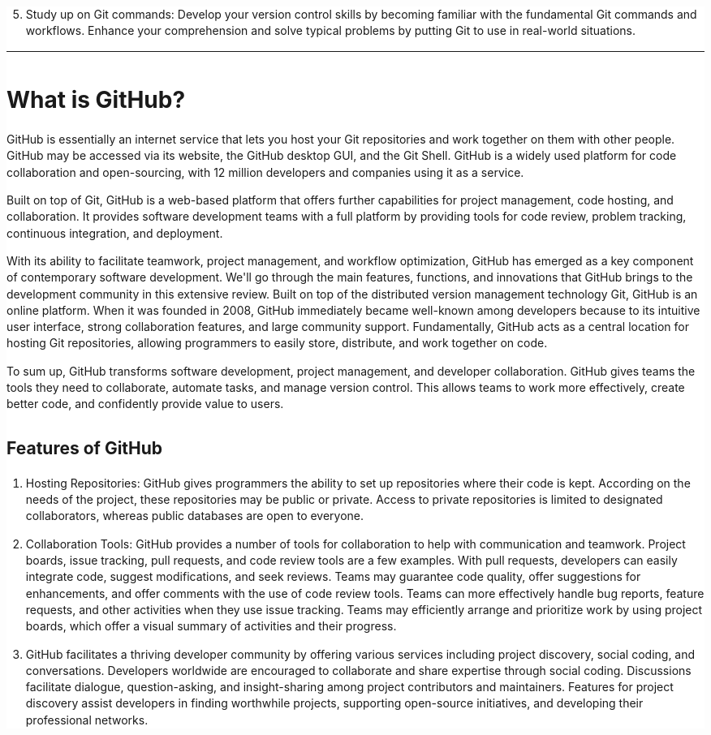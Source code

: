 5. Study up on Git commands: Develop your version control skills by becoming familiar with the fundamental Git commands and workflows. Enhance your comprehension and solve typical problems by putting Git to use in real-world situations.
    

---

# What is GitHub?

GitHub is essentially an internet service that lets you host your Git repositories and work together on them with other people. GitHub may be accessed via its website, the GitHub desktop GUI, and the Git Shell. GitHub is a widely used platform for code collaboration and open-sourcing, with 12 million developers and companies using it as a service.

Built on top of Git, GitHub is a web-based platform that offers further capabilities for project management, code hosting, and collaboration. It provides software development teams with a full platform by providing tools for code review, problem tracking, continuous integration, and deployment.

With its ability to facilitate teamwork, project management, and workflow optimization, GitHub has emerged as a key component of contemporary software development. We'll go through the main features, functions, and innovations that GitHub brings to the development community in this extensive review. Built on top of the distributed version management technology Git, GitHub is an online platform. When it was founded in 2008, GitHub immediately became well-known among developers because to its intuitive user interface, strong collaboration features, and large community support. Fundamentally, GitHub acts as a central location for hosting Git repositories, allowing programmers to easily store, distribute, and work together on code.

To sum up, GitHub transforms software development, project management, and developer collaboration. GitHub gives teams the tools they need to collaborate, automate tasks, and manage version control. This allows teams to work more effectively, create better code, and confidently provide value to users.

## Features of GitHub

1. Hosting Repositories: GitHub gives programmers the ability to set up repositories where their code is kept. According on the needs of the project, these repositories may be public or private. Access to private repositories is limited to designated collaborators, whereas public databases are open to everyone.
    
2. Collaboration Tools: GitHub provides a number of tools for collaboration to help with communication and teamwork. Project boards, issue tracking, pull requests, and code review tools are a few examples. With pull requests, developers can easily integrate code, suggest modifications, and seek reviews. Teams may guarantee code quality, offer suggestions for enhancements, and offer comments with the use of code review tools. Teams can more effectively handle bug reports, feature requests, and other activities when they use issue tracking. Teams may efficiently arrange and prioritize work by using project boards, which offer a visual summary of activities and their progress.
    
3. GitHub facilitates a thriving developer community by offering various services including project discovery, social coding, and conversations. Developers worldwide are encouraged to collaborate and share expertise through social coding. Discussions facilitate dialogue, question-asking, and insight-sharing among project contributors and maintainers. Features for project discovery assist developers in finding worthwhile projects, supporting open-source initiatives, and developing their professional networks.
    